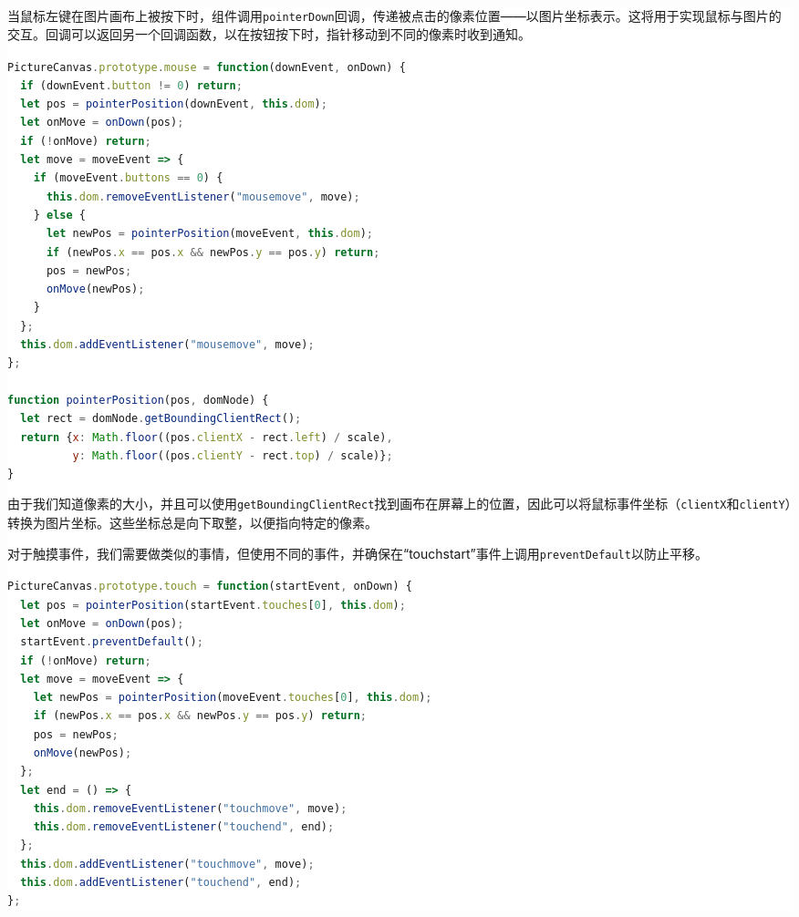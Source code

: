 当鼠标左键在图片画布上被按下时，组件调用`pointerDown`回调，传递被点击的像素位置——以图片坐标表示。这将用于实现鼠标与图片的交互。回调可以返回另一个回调函数，以在按钮按下时，指针移动到不同的像素时收到通知。

```js
PictureCanvas.prototype.mouse = function(downEvent, onDown) {
  if (downEvent.button != 0) return;
  let pos = pointerPosition(downEvent, this.dom);
  let onMove = onDown(pos);
  if (!onMove) return;
  let move = moveEvent => {
    if (moveEvent.buttons == 0) {
      this.dom.removeEventListener("mousemove", move);
    } else {
      let newPos = pointerPosition(moveEvent, this.dom);
      if (newPos.x == pos.x && newPos.y == pos.y) return;
      pos = newPos;
      onMove(newPos);
    }
  };
  this.dom.addEventListener("mousemove", move);
};

function pointerPosition(pos, domNode) {
  let rect = domNode.getBoundingClientRect();
  return {x: Math.floor((pos.clientX - rect.left) / scale),
          y: Math.floor((pos.clientY - rect.top) / scale)};
}
```

由于我们知道像素的大小，并且可以使用`getBoundingClientRect`找到画布在屏幕上的位置，因此可以将鼠标事件坐标（`clientX`和`clientY`）转换为图片坐标。这些坐标总是向下取整，以便指向特定的像素。

对于触摸事件，我们需要做类似的事情，但使用不同的事件，并确保在“touchstart”事件上调用`preventDefault`以防止平移。

```js
PictureCanvas.prototype.touch = function(startEvent, onDown) {
  let pos = pointerPosition(startEvent.touches[0], this.dom);
  let onMove = onDown(pos);
  startEvent.preventDefault();
  if (!onMove) return;
  let move = moveEvent => {
    let newPos = pointerPosition(moveEvent.touches[0], this.dom);
    if (newPos.x == pos.x && newPos.y == pos.y) return;
    pos = newPos;
    onMove(newPos);
  };
  let end = () => {
    this.dom.removeEventListener("touchmove", move);
    this.dom.removeEventListener("touchend", end);
  };
  this.dom.addEventListener("touchmove", move);
  this.dom.addEventListener("touchend", end);
};
```

